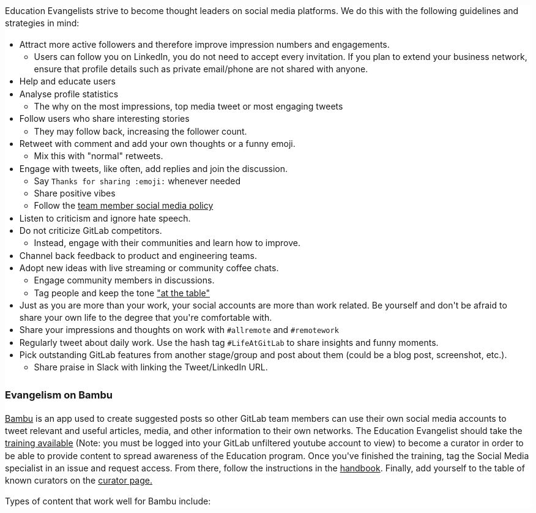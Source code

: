 Education Evangelists strive to become thought leaders on social media platforms.
We do this with the following guidelines and strategies in mind:

* Attract more active followers and therefore improve impression numbers and engagements.
  * Users can follow you on LinkedIn, you do not need to accept every invitation. If you plan to extend your business network, ensure that profile details such as private email/phone are not shared with anyone.
* Help and educate users
* Analyse profile statistics
  * The why on the most impressions, top media tweet or most engaging tweets
* Follow users who share interesting stories
  * They may follow back, increasing the follower count.
* Retweet with comment and add your own thoughts or a funny emoji.
  * Mix this with "normal" retweets.
* Engage with tweets, like often, add replies and join the discussion.
  * Say `Thanks for sharing :emoji:` whenever needed
  * Share positive vibes
  * Follow the [team member social media policy](/handbook/marketing/team-member-social-media-policy/)
* Listen to criticism and ignore hate speech.
* Do not criticize GitLab competitors.
  * Instead, engage with their communities and learn how to improve.
* Channel back feedback to product and engineering teams.
* Adopt new ideas with live streaming or community coffee chats.
  * Engage community members in discussions.
  * Tag people and keep the tone ["at the table"](/handbook/marketing/brand-and-product-marketing/brand/brand-activation/brand-standards/)
* Just as you are more than your work, your social accounts are more than work related. Be yourself and don't be afraid to share your own life to the degree that you're comfortable with.
* Share your impressions and thoughts on work with `#allremote` and `#remotework`
* Regularly tweet about daily work. Use the hash tag `#LifeAtGitLab` to share insights and funny moments.
* Pick outstanding GitLab features from another stage/group and post about them (could be a blog post, screenshot, etc.).
  * Share praise in Slack with linking the Tweet/LinkedIn URL.

### Evangelism on Bambu

[Bambu](/handbook/marketing/integrated-marketing/digital-strategy/social-marketing/team-member-social-advocacy/#bambu-our-social-advocacy-tool) is an app used to create suggested posts so other GitLab team members can use their own social media accounts to tweet relevant and useful articles, media, and other information to their own networks.
The Education Evangelist should take the [training available](https://www.youtube.com/watch?v=HqeGYKkcovs) (Note: you must be logged into your GitLab unfiltered youtube account to view) to become a curator in order to be able to provide content to spread awareness of the Education program.
Once you've finished the training, tag the Social Media specialist in an issue and request access.
From there, follow the instructions in the [handbook](/handbook/marketing/integrated-marketing/digital-strategy/social-marketing/social-advocacy-curators/).
Finally, add yourself to the table of known curators on the [curator page.](/handbook/marketing/integrated-marketing/digital-strategy/social-marketing/social-advocacy-curators/)

Types of content that work well for Bambu include:
